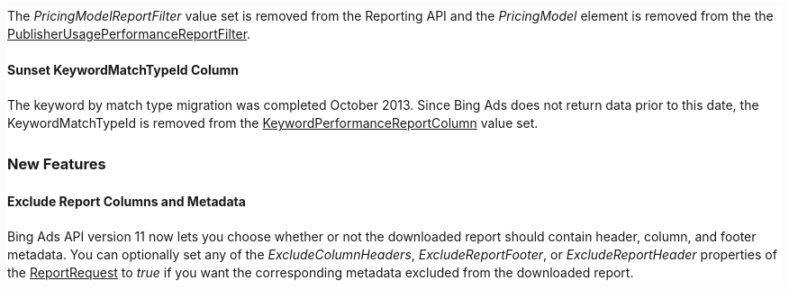 The *PricingModelReportFilter* value set is removed from the Reporting API and the *PricingModel* element is removed from the the [PublisherUsagePerformanceReportFilter](../reporting-service/publisherusageperformancereportfilter.md). 


#### <a name="reporting-sunset-keywordmatchtypeid"></a>Sunset KeywordMatchTypeId Column
The keyword by match type migration was completed October 2013. Since Bing Ads does not return data prior to this date, the KeywordMatchTypeId is removed from the [KeywordPerformanceReportColumn](../reporting-service/keywordperformancereportcolumn.md) value set. 

### New Features

#### <a name="reporting-excludemetadata"></a>Exclude Report Columns and Metadata
Bing Ads API version 11 now lets you choose whether or not the downloaded report should contain header, column, and footer metadata. You can optionally set any of the *ExcludeColumnHeaders*, *ExcludeReportFooter*, or *ExcludeReportHeader* properties of the [ReportRequest](../reporting-service/reportrequest.md) to *true* if you want the corresponding metadata excluded from the downloaded report.
 
